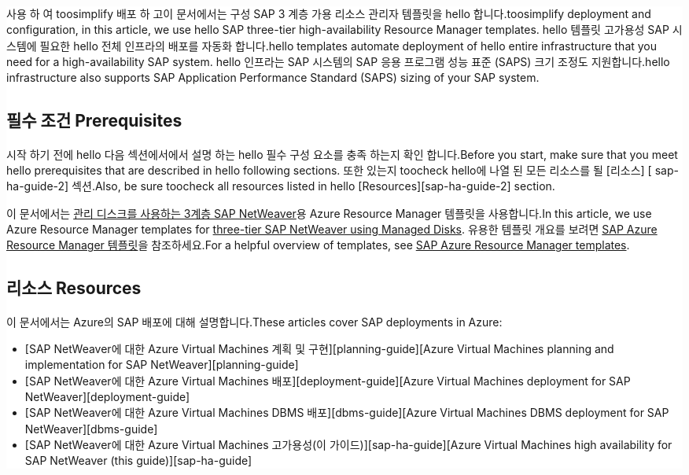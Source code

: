 <span data-ttu-id="62912-123">사용 하 여 toosimplify 배포 하 고이 문서에서는 구성 SAP 3 계층 가용 리소스 관리자 템플릿을 hello 합니다.</span><span class="sxs-lookup"><span data-stu-id="62912-123">toosimplify deployment and configuration, in this article, we use hello SAP three-tier high-availability Resource Manager templates.</span></span> <span data-ttu-id="62912-124">hello 템플릿 고가용성 SAP 시스템에 필요한 hello 전체 인프라의 배포를 자동화 합니다.</span><span class="sxs-lookup"><span data-stu-id="62912-124">hello templates automate deployment of hello entire infrastructure that you need for a high-availability SAP system.</span></span> <span data-ttu-id="62912-125">hello 인프라는 SAP 시스템의 SAP 응용 프로그램 성능 표준 (SAPS) 크기 조정도 지원합니다.</span><span class="sxs-lookup"><span data-stu-id="62912-125">hello infrastructure also supports SAP Application Performance Standard (SAPS) sizing of your SAP system.</span></span>

## <span data-ttu-id="62912-126"><a name="217c5479-5595-4cd8-870d-15ab00d4f84c"></a> 필수 조건</span><span class="sxs-lookup"><span data-stu-id="62912-126"><a name="217c5479-5595-4cd8-870d-15ab00d4f84c"></a> Prerequisites</span></span>
<span data-ttu-id="62912-127">시작 하기 전에 hello 다음 섹션에서에서 설명 하는 hello 필수 구성 요소를 충족 하는지 확인 합니다.</span><span class="sxs-lookup"><span data-stu-id="62912-127">Before you start, make sure that you meet hello prerequisites that are described in hello following sections.</span></span> <span data-ttu-id="62912-128">또한 있는지 toocheck hello에 나열 된 모든 리소스를 될 [리소스] [ sap-ha-guide-2] 섹션.</span><span class="sxs-lookup"><span data-stu-id="62912-128">Also, be sure toocheck all resources listed in hello [Resources][sap-ha-guide-2] section.</span></span>

<span data-ttu-id="62912-129">이 문서에서는 [관리 디스크를 사용하는 3계층 SAP NetWeaver](https://github.com/Azure/azure-quickstart-templates/tree/master/sap-3-tier-marketplace-image-md/)용 Azure Resource Manager 템플릿을 사용합니다.</span><span class="sxs-lookup"><span data-stu-id="62912-129">In this article, we use Azure Resource Manager templates for [three-tier SAP NetWeaver using Managed Disks](https://github.com/Azure/azure-quickstart-templates/tree/master/sap-3-tier-marketplace-image-md/).</span></span> <span data-ttu-id="62912-130">유용한 템플릿 개요를 보려면 [SAP Azure Resource Manager 템플릿](https://blogs.msdn.microsoft.com/saponsqlserver/2016/05/16/azure-quickstart-templates-for-sap/)을 참조하세요.</span><span class="sxs-lookup"><span data-stu-id="62912-130">For a helpful overview of templates, see [SAP Azure Resource Manager templates](https://blogs.msdn.microsoft.com/saponsqlserver/2016/05/16/azure-quickstart-templates-for-sap/).</span></span>

## <span data-ttu-id="62912-131"><a name="42b8f600-7ba3-4606-b8a5-53c4f026da08"></a> 리소스</span><span class="sxs-lookup"><span data-stu-id="62912-131"><a name="42b8f600-7ba3-4606-b8a5-53c4f026da08"></a> Resources</span></span>
<span data-ttu-id="62912-132">이 문서에서는 Azure의 SAP 배포에 대해 설명합니다.</span><span class="sxs-lookup"><span data-stu-id="62912-132">These articles cover SAP deployments in Azure:</span></span>

* <span data-ttu-id="62912-133">[SAP NetWeaver에 대한 Azure Virtual Machines 계획 및 구현][planning-guide]</span><span class="sxs-lookup"><span data-stu-id="62912-133">[Azure Virtual Machines planning and implementation for SAP NetWeaver][planning-guide]</span></span>
* <span data-ttu-id="62912-134">[SAP NetWeaver에 대한 Azure Virtual Machines 배포][deployment-guide]</span><span class="sxs-lookup"><span data-stu-id="62912-134">[Azure Virtual Machines deployment for SAP NetWeaver][deployment-guide]</span></span>
* <span data-ttu-id="62912-135">[SAP NetWeaver에 대한 Azure Virtual Machines DBMS 배포][dbms-guide]</span><span class="sxs-lookup"><span data-stu-id="62912-135">[Azure Virtual Machines DBMS deployment for SAP NetWeaver][dbms-guide]</span></span>
* <span data-ttu-id="62912-136">[SAP NetWeaver에 대한 Azure Virtual Machines 고가용성(이 가이드)][sap-ha-guide]</span><span class="sxs-lookup"><span data-stu-id="62912-136">[Azure Virtual Machines high availability for SAP NetWeaver (this guide)][sap-ha-guide]</span></span>

